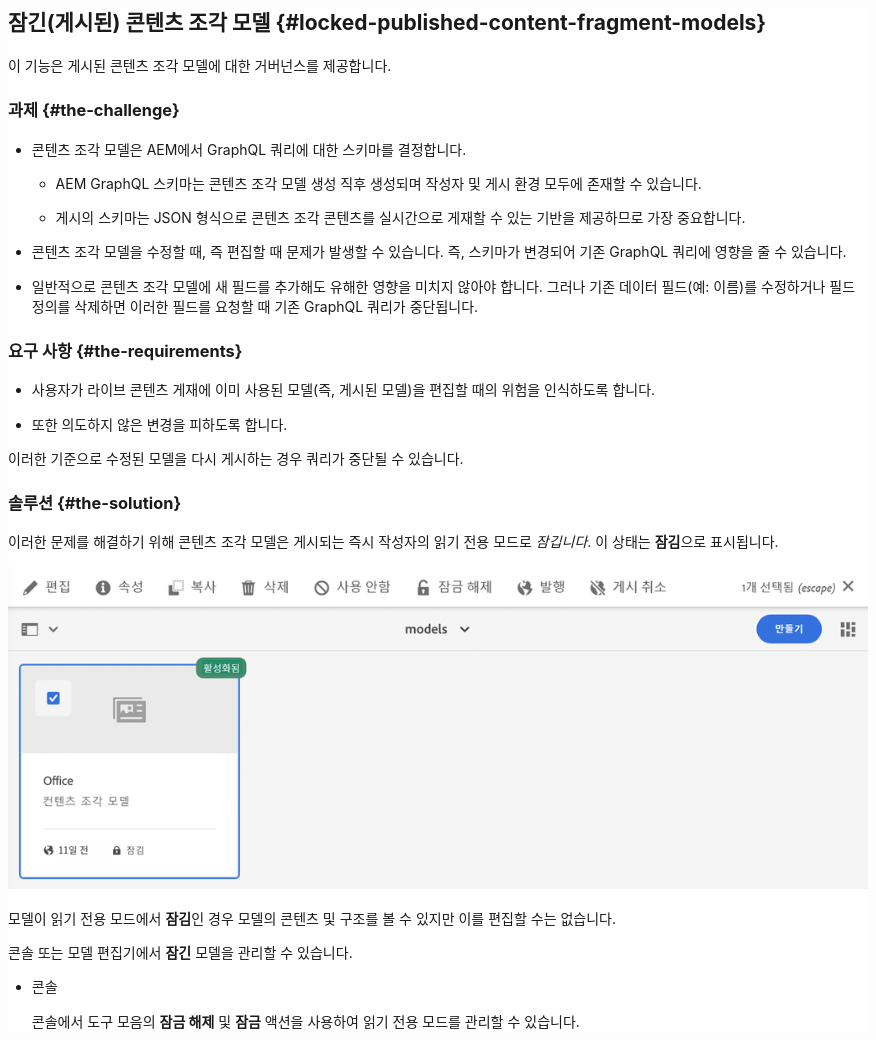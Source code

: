 ## 잠긴(게시된) 콘텐츠 조각 모델 {#locked-published-content-fragment-models}

이 기능은 게시된 콘텐츠 조각 모델에 대한 거버넌스를 제공합니다.

### 과제 {#the-challenge}

* 콘텐츠 조각 모델은 AEM에서 GraphQL 쿼리에 대한 스키마를 결정합니다.

   * AEM GraphQL 스키마는 콘텐츠 조각 모델 생성 직후 생성되며 작성자 및 게시 환경 모두에 존재할 수 있습니다.

   * 게시의 스키마는 JSON 형식으로 콘텐츠 조각 콘텐츠를 실시간으로 게재할 수 있는 기반을 제공하므로 가장 중요합니다.

* 콘텐츠 조각 모델을 수정할 때, 즉 편집할 때 문제가 발생할 수 있습니다. 즉, 스키마가 변경되어 기존 GraphQL 쿼리에 영향을 줄 수 있습니다.

* 일반적으로 콘텐츠 조각 모델에 새 필드를 추가해도 유해한 영향을 미치지 않아야 합니다. 그러나 기존 데이터 필드(예: 이름)를 수정하거나 필드 정의를 삭제하면 이러한 필드를 요청할 때 기존 GraphQL 쿼리가 중단됩니다.

### 요구 사항 {#the-requirements}

* 사용자가 라이브 콘텐츠 게재에 이미 사용된 모델(즉, 게시된 모델)을 편집할 때의 위험을 인식하도록 합니다.

* 또한 의도하지 않은 변경을 피하도록 합니다.

이러한 기준으로 수정된 모델을 다시 게시하는 경우 쿼리가 중단될 수 있습니다.

### 솔루션 {#the-solution}

이러한 문제를 해결하기 위해 콘텐츠 조각 모델은 게시되는 즉시 작성자의 읽기 전용 모드로 *잠깁니다*. 이 상태는 **잠김**&#x200B;으로 표시됩니다.

![잠긴 콘텐츠 조각 모델의 카드](assets/cf-cfmodels-locked.png)

모델이 읽기 전용 모드에서 **잠김**&#x200B;인 경우 모델의 콘텐츠 및 구조를 볼 수 있지만 이를 편집할 수는 없습니다.

콘솔 또는 모델 편집기에서 **잠긴** 모델을 관리할 수 있습니다.

* 콘솔

  콘솔에서 도구 모음의 **잠금 해제** 및 **잠금** 액션을 사용하여 읽기 전용 모드를 관리할 수 있습니다.
